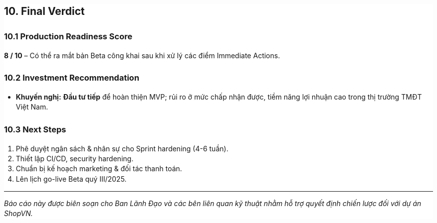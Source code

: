 ## 10. Final Verdict
### 10.1 Production Readiness Score  
**8 / 10** – Có thể ra mắt bản Beta công khai sau khi xử lý các điểm Immediate Actions.

### 10.2 Investment Recommendation  
* **Khuyến nghị:** **Đầu tư tiếp** để hoàn thiện MVP; rủi ro ở mức chấp nhận được, tiềm năng lợi nhuận cao trong thị trường TMĐT Việt Nam.

### 10.3 Next Steps  
1. Phê duyệt ngân sách & nhân sự cho Sprint hardening (4-6 tuần).  
2. Thiết lập CI/CD, security hardening.  
3. Chuẩn bị kế hoạch marketing & đối tác thanh toán.  
4. Lên lịch go-live Beta quý III/2025.

---  
*Báo cáo này được biên soạn cho Ban Lãnh Đạo và các bên liên quan kỹ thuật nhằm hỗ trợ quyết định chiến lược đối với dự án ShopVN.*  
